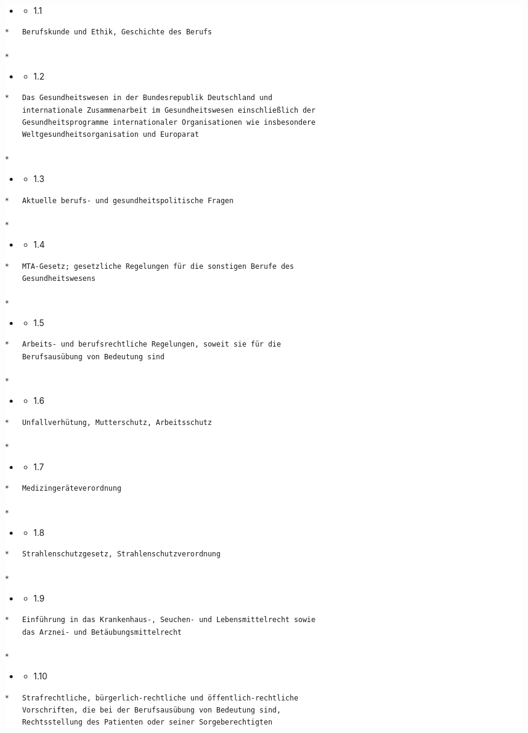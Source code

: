 
*    *   1.1

    *   Berufskunde und Ethik, Geschichte des Berufs

    *

*    *   1.2

    *   Das Gesundheitswesen in der Bundesrepublik Deutschland und
        internationale Zusammenarbeit im Gesundheitswesen einschließlich der
        Gesundheitsprogramme internationaler Organisationen wie insbesondere
        Weltgesundheitsorganisation und Europarat

    *

*    *   1.3

    *   Aktuelle berufs- und gesundheitspolitische Fragen

    *

*    *   1.4

    *   MTA-Gesetz; gesetzliche Regelungen für die sonstigen Berufe des
        Gesundheitswesens

    *

*    *   1.5

    *   Arbeits- und berufsrechtliche Regelungen, soweit sie für die
        Berufsausübung von Bedeutung sind

    *

*    *   1.6

    *   Unfallverhütung, Mutterschutz, Arbeitsschutz

    *

*    *   1.7

    *   Medizingeräteverordnung

    *

*    *   1.8

    *   Strahlenschutzgesetz, Strahlenschutzverordnung

    *

*    *   1.9

    *   Einführung in das Krankenhaus-, Seuchen- und Lebensmittelrecht sowie
        das Arznei- und Betäubungsmittelrecht

    *

*    *   1.10

    *   Strafrechtliche, bürgerlich-rechtliche und öffentlich-rechtliche
        Vorschriften, die bei der Berufsausübung von Bedeutung sind,
        Rechtsstellung des Patienten oder seiner Sorgeberechtigten

